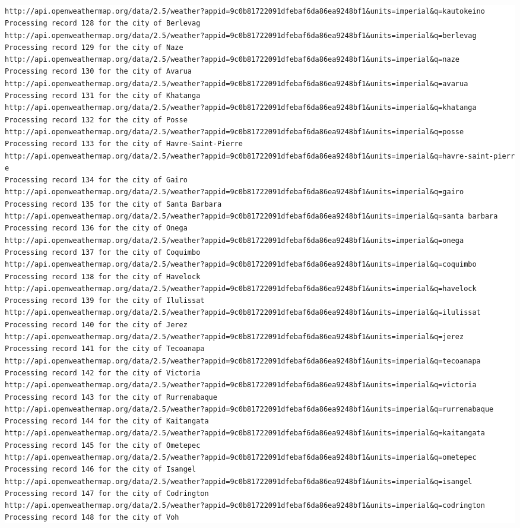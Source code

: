     http://api.openweathermap.org/data/2.5/weather?appid=9c0b81722091dfebaf6da86ea9248bf1&units=imperial&q=kautokeino
    Processing record 128 for the city of Berlevag
    http://api.openweathermap.org/data/2.5/weather?appid=9c0b81722091dfebaf6da86ea9248bf1&units=imperial&q=berlevag
    Processing record 129 for the city of Naze
    http://api.openweathermap.org/data/2.5/weather?appid=9c0b81722091dfebaf6da86ea9248bf1&units=imperial&q=naze
    Processing record 130 for the city of Avarua
    http://api.openweathermap.org/data/2.5/weather?appid=9c0b81722091dfebaf6da86ea9248bf1&units=imperial&q=avarua
    Processing record 131 for the city of Khatanga
    http://api.openweathermap.org/data/2.5/weather?appid=9c0b81722091dfebaf6da86ea9248bf1&units=imperial&q=khatanga
    Processing record 132 for the city of Posse
    http://api.openweathermap.org/data/2.5/weather?appid=9c0b81722091dfebaf6da86ea9248bf1&units=imperial&q=posse
    Processing record 133 for the city of Havre-Saint-Pierre
    http://api.openweathermap.org/data/2.5/weather?appid=9c0b81722091dfebaf6da86ea9248bf1&units=imperial&q=havre-saint-pierre
    Processing record 134 for the city of Gairo
    http://api.openweathermap.org/data/2.5/weather?appid=9c0b81722091dfebaf6da86ea9248bf1&units=imperial&q=gairo
    Processing record 135 for the city of Santa Barbara
    http://api.openweathermap.org/data/2.5/weather?appid=9c0b81722091dfebaf6da86ea9248bf1&units=imperial&q=santa barbara
    Processing record 136 for the city of Onega
    http://api.openweathermap.org/data/2.5/weather?appid=9c0b81722091dfebaf6da86ea9248bf1&units=imperial&q=onega
    Processing record 137 for the city of Coquimbo
    http://api.openweathermap.org/data/2.5/weather?appid=9c0b81722091dfebaf6da86ea9248bf1&units=imperial&q=coquimbo
    Processing record 138 for the city of Havelock
    http://api.openweathermap.org/data/2.5/weather?appid=9c0b81722091dfebaf6da86ea9248bf1&units=imperial&q=havelock
    Processing record 139 for the city of Ilulissat
    http://api.openweathermap.org/data/2.5/weather?appid=9c0b81722091dfebaf6da86ea9248bf1&units=imperial&q=ilulissat
    Processing record 140 for the city of Jerez
    http://api.openweathermap.org/data/2.5/weather?appid=9c0b81722091dfebaf6da86ea9248bf1&units=imperial&q=jerez
    Processing record 141 for the city of Tecoanapa
    http://api.openweathermap.org/data/2.5/weather?appid=9c0b81722091dfebaf6da86ea9248bf1&units=imperial&q=tecoanapa
    Processing record 142 for the city of Victoria
    http://api.openweathermap.org/data/2.5/weather?appid=9c0b81722091dfebaf6da86ea9248bf1&units=imperial&q=victoria
    Processing record 143 for the city of Rurrenabaque
    http://api.openweathermap.org/data/2.5/weather?appid=9c0b81722091dfebaf6da86ea9248bf1&units=imperial&q=rurrenabaque
    Processing record 144 for the city of Kaitangata
    http://api.openweathermap.org/data/2.5/weather?appid=9c0b81722091dfebaf6da86ea9248bf1&units=imperial&q=kaitangata
    Processing record 145 for the city of Ometepec
    http://api.openweathermap.org/data/2.5/weather?appid=9c0b81722091dfebaf6da86ea9248bf1&units=imperial&q=ometepec
    Processing record 146 for the city of Isangel
    http://api.openweathermap.org/data/2.5/weather?appid=9c0b81722091dfebaf6da86ea9248bf1&units=imperial&q=isangel
    Processing record 147 for the city of Codrington
    http://api.openweathermap.org/data/2.5/weather?appid=9c0b81722091dfebaf6da86ea9248bf1&units=imperial&q=codrington
    Processing record 148 for the city of Voh
